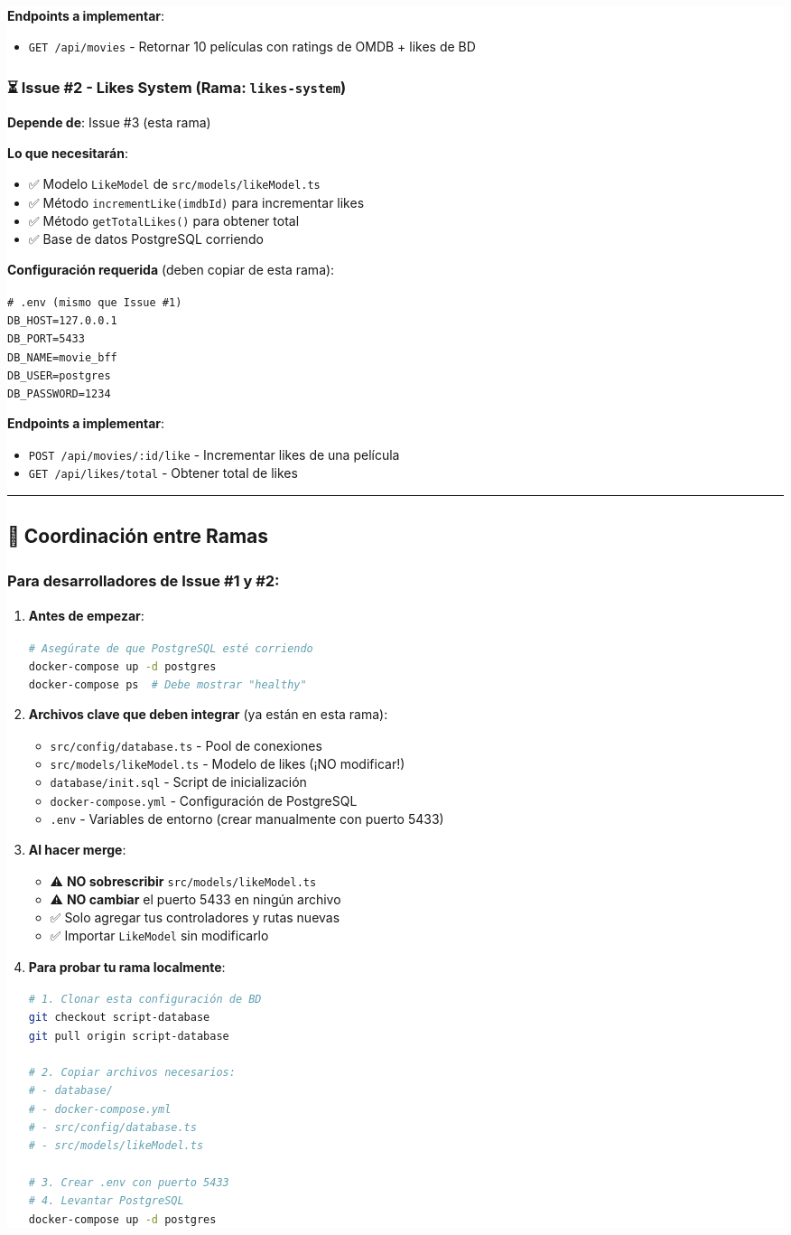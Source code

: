 **Endpoints a implementar**:
- `GET /api/movies` - Retornar 10 películas con ratings de OMDB + likes de BD

### ⏳ Issue #2 - Likes System (Rama: `likes-system`)
**Depende de**: Issue #3 (esta rama)

**Lo que necesitarán**:
- ✅ Modelo `LikeModel` de `src/models/likeModel.ts`
- ✅ Método `incrementLike(imdbId)` para incrementar likes
- ✅ Método `getTotalLikes()` para obtener total
- ✅ Base de datos PostgreSQL corriendo

**Configuración requerida** (deben copiar de esta rama):
```env
# .env (mismo que Issue #1)
DB_HOST=127.0.0.1
DB_PORT=5433
DB_NAME=movie_bff
DB_USER=postgres
DB_PASSWORD=1234
```

**Endpoints a implementar**:
- `POST /api/movies/:id/like` - Incrementar likes de una película
- `GET /api/likes/total` - Obtener total de likes

---

## 🔄 Coordinación entre Ramas

### Para desarrolladores de Issue #1 y #2:

1. **Antes de empezar**:
   ```bash
   # Asegúrate de que PostgreSQL esté corriendo
   docker-compose up -d postgres
   docker-compose ps  # Debe mostrar "healthy"
   ```

2. **Archivos clave que deben integrar** (ya están en esta rama):
   - `src/config/database.ts` - Pool de conexiones
   - `src/models/likeModel.ts` - Modelo de likes (¡NO modificar!)
   - `database/init.sql` - Script de inicialización
   - `docker-compose.yml` - Configuración de PostgreSQL
   - `.env` - Variables de entorno (crear manualmente con puerto 5433)

3. **Al hacer merge**:
   - ⚠️ **NO sobrescribir** `src/models/likeModel.ts`
   - ⚠️ **NO cambiar** el puerto 5433 en ningún archivo
   - ✅ Solo agregar tus controladores y rutas nuevas
   - ✅ Importar `LikeModel` sin modificarlo

4. **Para probar tu rama localmente**:
   ```bash
   # 1. Clonar esta configuración de BD
   git checkout script-database
   git pull origin script-database
   
   # 2. Copiar archivos necesarios:
   # - database/
   # - docker-compose.yml
   # - src/config/database.ts
   # - src/models/likeModel.ts
   
   # 3. Crear .env con puerto 5433
   # 4. Levantar PostgreSQL
   docker-compose up -d postgres
   ```